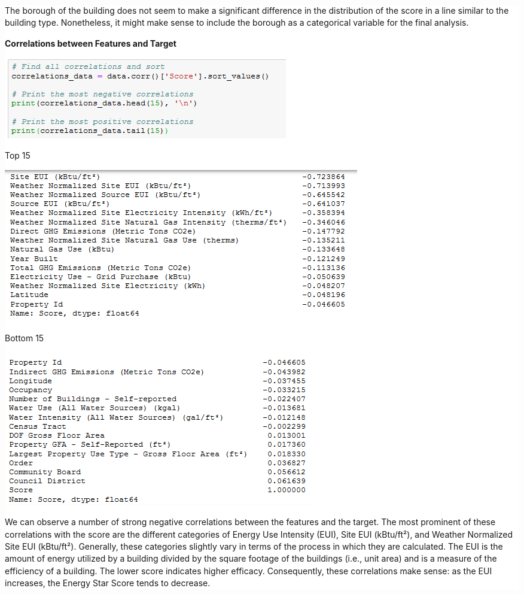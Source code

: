 The borough of the building does not seem to make a significant difference in the distribution of the score in a line similar to the building type. Nonetheless, it might make sense to include the borough as a categorical variable for the final analysis.

**Correlations between Features and Target**

![](./images/da/Aspose.Words.8e0affcc-ac68-4184-94d3-69ce9332cabb.400.png)

Top 15

![](./images/da/Aspose.Words.8e0affcc-ac68-4184-94d3-69ce9332cabb.401.png)

Bottom 15

![](./images/da/Aspose.Words.8e0affcc-ac68-4184-94d3-69ce9332cabb.402.png)

We can observe a number of strong negative correlations between the features and the target. The most prominent of these correlations with the score are the different categories of Energy Use Intensity (EUI), Site EUI (kBtu/ft²), and Weather Normalized Site EUI (kBtu/ft²). Generally, these categories slightly vary in terms of the process in which they are calculated. The EUI is the amount of energy utilized by a building divided by the square footage of the buildings (i.e., unit area) and is a measure of the efficiency of a building. The lower score indicates higher efficacy. Consequently, these correlations make sense: as the EUI increases, the Energy Star Score tends to decrease.
